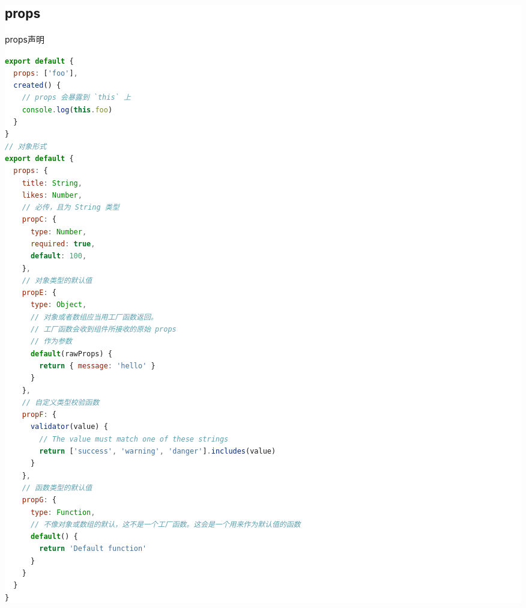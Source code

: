 ## props

props声明

```javascript
export default {
  props: ['foo'],
  created() {
    // props 会暴露到 `this` 上
    console.log(this.foo)
  }
}
// 对象形式
export default {
  props: {
    title: String,
    likes: Number,
    // 必传，且为 String 类型
    propC: {
      type: Number,
      required: true,
      default: 100,
    },
    // 对象类型的默认值
    propE: {
      type: Object,
      // 对象或者数组应当用工厂函数返回。
      // 工厂函数会收到组件所接收的原始 props
      // 作为参数
      default(rawProps) {
        return { message: 'hello' }
      }
    },
    // 自定义类型校验函数
    propF: {
      validator(value) {
        // The value must match one of these strings
        return ['success', 'warning', 'danger'].includes(value)
      }
    },
    // 函数类型的默认值
    propG: {
      type: Function,
      // 不像对象或数组的默认，这不是一个工厂函数。这会是一个用来作为默认值的函数
      default() {
        return 'Default function'
      }
    }
  }
}
```
